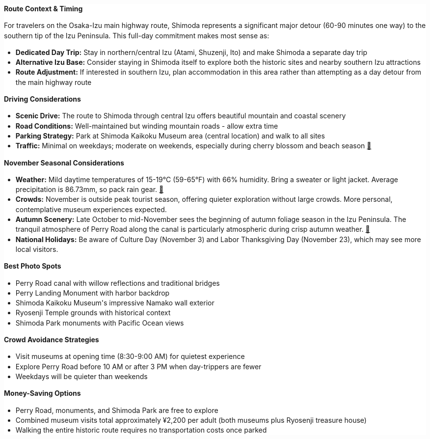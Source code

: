 **Route Context & Timing**

For travelers on the Osaka-Izu main highway route, Shimoda represents a significant major detour (60-90 minutes one way) to the southern tip of the Izu Peninsula. This full-day commitment makes most sense as:
- **Dedicated Day Trip:** Stay in northern/central Izu (Atami, Shuzenji, Ito) and make Shimoda a separate day trip
- **Alternative Izu Base:** Consider staying in Shimoda itself to explore both the historic sites and nearby southern Izu attractions
- **Route Adjustment:** If interested in southern Izu, plan accommodation in this area rather than attempting as a day detour from the main highway route

**Driving Considerations**

- **Scenic Drive:** The route to Shimoda through central Izu offers beautiful mountain and coastal scenery
- **Road Conditions:** Well-maintained but winding mountain roads - allow extra time
- **Parking Strategy:** Park at Shimoda Kaikoku Museum area (central location) and walk to all sites
- **Traffic:** Minimal on weekdays; moderate on weekends, especially during cherry blossom and beach season
[🔗](https://www.japan-guide.com/e/e6300.html)

**November Seasonal Considerations**

- **Weather:** Mild daytime temperatures of 15-19°C (59-65°F) with 66% humidity. Bring a sweater or light jacket. Average precipitation is 86.73mm, so pack rain gear. [🔗](https://www.triphobo.com/places/shimoda-shizuoka-prefecture-japan/best-time-to-visit)
- **Crowds:** November is outside peak tourist season, offering quieter exploration without large crowds. More personal, contemplative museum experiences expected.
- **Autumn Scenery:** Late October to mid-November sees the beginning of autumn foliage season in the Izu Peninsula. The tranquil atmosphere of Perry Road along the canal is particularly atmospheric during crisp autumn weather. [🔗](https://www.tripadvisor.com/ShowTopic-g1019670-i28713-k10835085-Touring_the_Izu_Peninsula_in_fall-Shimoda_Shizuoka_Prefecture_Tokai_Chubu.html)
- **National Holidays:** Be aware of Culture Day (November 3) and Labor Thanksgiving Day (November 23), which may see more local visitors.

**Best Photo Spots**
- Perry Road canal with willow reflections and traditional bridges
- Perry Landing Monument with harbor backdrop
- Shimoda Kaikoku Museum's impressive Namako wall exterior
- Ryosenji Temple grounds with historical context
- Shimoda Park monuments with Pacific Ocean views

**Crowd Avoidance Strategies**
- Visit museums at opening time (8:30-9:00 AM) for quietest experience
- Explore Perry Road before 10 AM or after 3 PM when day-trippers are fewer
- Weekdays will be quieter than weekends

**Money-Saving Options**
- Perry Road, monuments, and Shimoda Park are free to explore
- Combined museum visits total approximately ¥2,200 per adult (both museums plus Ryosenji treasure house)
- Walking the entire historic route requires no transportation costs once parked
